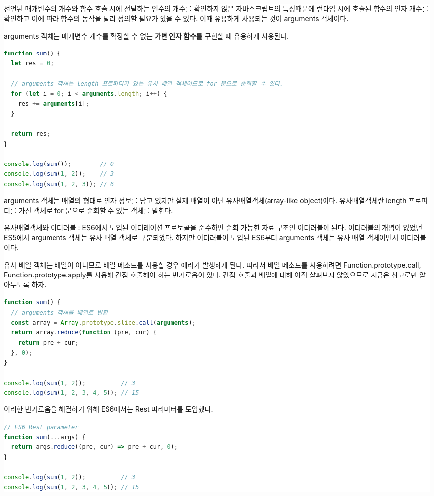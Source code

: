 ```javascript
```

선언된 매개변수의 개수와 함수 호출 시에 전달하는 인수의 개수를 확인하지 않은 자바스크립트의 특성때문에 런타임 시에 호출된 함수의 인자 개수를 확인하고 이에 따라 함수의 동작을 달리 정의할 필요가 있을 수 있다. 이때 유용하게 사용되는 것이 arguments 객체이다.

arguments 객체는 매개변수 개수를 확정할 수 없는 **가변 인자 함수**를 구현할 때 유용하게 사용된다.

```javascript
function sum() {
  let res = 0;

  // arguments 객체는 length 프로퍼티가 있는 유사 배열 객체이므로 for 문으로 순회할 수 있다.
  for (let i = 0; i < arguments.length; i++) {
    res += arguments[i];
  }

  return res;
}

console.log(sum());        // 0
console.log(sum(1, 2));    // 3
console.log(sum(1, 2, 3)); // 6
```

arguments 객체는 배열의 형태로 인자 정보를 담고 있지만 실제 배열이 아닌 유사배열객체(array-like object)이다. 유사배열객체란 length 프로퍼티를 가진 객체로 for 문으로 순회할 수 있는 객체를 말한다.

유사배열객체와 이터러블
: ES6에서 도입된 이터레이션 프로토콜을 준수하면 순회 가능한 자료 구조인 이터러블이 된다. 이터러블의 개념이 없었던 ES5에서 arguments 객체는 유사 배열 객체로 구분되었다. 하지만 이터러블이 도입된 ES6부터 arguments 객체는 유사 배열 객체이면서 이터러블이다.

유사 배열 객체는 배열이 아니므로 배열 메소드를 사용할 경우 에러가 발생하게 된다. 따라서 배열 메소드를 사용하려면 Function.prototype.call, Function.prototype.apply를 사용해 간접 호출해야 하는 번거로움이 있다. 간접 호출과 배열에 대해 아직 살펴보지 않았으므로 지금은 참고로만 알아두도록 하자.

```javascript
function sum() {
  // arguments 객체를 배열로 변환
  const array = Array.prototype.slice.call(arguments);
  return array.reduce(function (pre, cur) {
    return pre + cur;
  }, 0);
}

console.log(sum(1, 2));          // 3
console.log(sum(1, 2, 3, 4, 5)); // 15
```

이러한 번거로움을 해결하기 위해 ES6에서는 Rest 파라미터를 도입했다.

```javascript
// ES6 Rest parameter
function sum(...args) {
  return args.reduce((pre, cur) => pre + cur, 0);
}

console.log(sum(1, 2));          // 3
console.log(sum(1, 2, 3, 4, 5)); // 15
```
